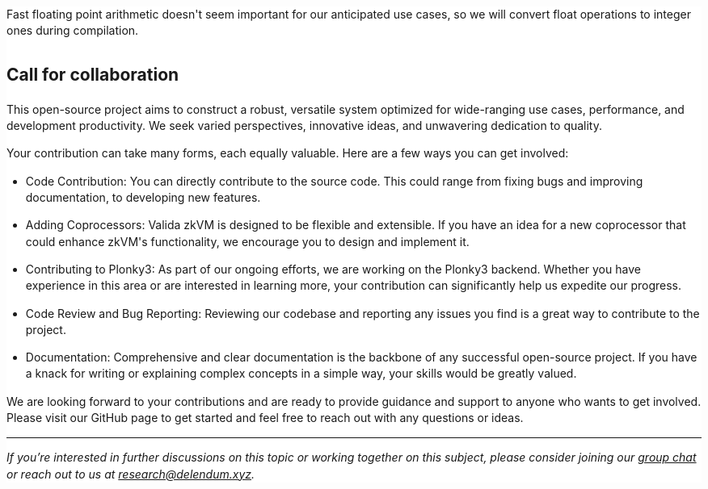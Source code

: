 Fast floating point arithmetic doesn't seem important for our anticipated use cases, so we will convert float operations to integer ones during compilation.

## Call for collaboration

This open-source project aims to construct a robust, versatile system optimized for wide-ranging use cases, performance, and development productivity. We seek varied perspectives, innovative ideas, and unwavering dedication to quality.

Your contribution can take many forms, each equally valuable. Here are a few ways you can get involved:

- Code Contribution: You can directly contribute to the source code. This could range from fixing bugs and improving documentation, to developing new features.

- Adding Coprocessors: Valida zkVM is designed to be flexible and extensible. If you have an idea for a new coprocessor that could enhance zkVM's functionality, we encourage you to design and implement it.

- Contributing to Plonky3: As part of our ongoing efforts, we are working on the Plonky3 backend. Whether you have experience in this area or are interested in learning more, your contribution can significantly help us expedite our progress.

- Code Review and Bug Reporting: Reviewing our codebase and reporting any issues you find is a great way to contribute to the project.

- Documentation: Comprehensive and clear documentation is the backbone of any successful open-source project. If you have a knack for writing or explaining complex concepts in a simple way, your skills would be greatly valued.

We are looking forward to your contributions and are ready to provide guidance and support to anyone who wants to get involved. Please visit our GitHub page to get started and feel free to reach out with any questions or ideas. 

__________________________________

_If you’re interested in further discussions on this topic or working together on this subject, please consider joining our [group chat](https://t.me/+9WAAmCpPRadjOTNh) or reach out to us at research@delendum.xyz._



<style>
th, td {
 padding: 4px 8px;
 border: 1px solid black;
}
code, kbd, pre, samp {
	background-color: #eeeeee;
	white-space: pre-wrap;
}
pre {
	padding: 16px;
}
</style>